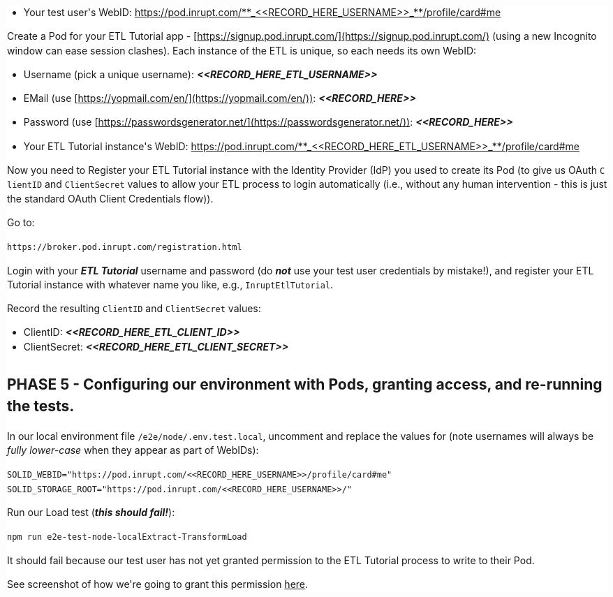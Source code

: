 - Your test user's WebID: https://pod.inrupt.com/**_<<RECORD_HERE_USERNAME>>_**/profile/card#me

Create a Pod for your ETL Tutorial app -
[https://signup.pod.inrupt.com/](https://signup.pod.inrupt.com/) (using a new
Incognito window can ease session clashes). Each instance of the ETL is
unique, so each needs its own WebID:

- Username (pick a unique username): **_<<RECORD_HERE_ETL_USERNAME>>_**
- EMail (use [https://yopmail.com/en/](https://yopmail.com/en/)): **_<<RECORD_HERE>>_**
- Password (use [https://passwordsgenerator.net/](https://passwordsgenerator.net/)): **_<<RECORD_HERE>>_**

- Your ETL Tutorial instance's WebID: https://pod.inrupt.com/**_<<RECORD_HERE_ETL_USERNAME>>_**/profile/card#me

Now you need to Register your ETL Tutorial instance with the Identity Provider
(IdP) you used to create its Pod (to give us OAuth `ClientID` and
`ClientSecret` values to allow your ETL process to login automatically (i.e.,
without any human intervention - this is just the standard OAuth Client
Credentials flow)).

Go to:

```
https://broker.pod.inrupt.com/registration.html
```

Login with your **_ETL Tutorial_** username and password (do **_not_** use
your test user credentials by mistake!), and register your ETL Tutorial
instance with whatever name you like, e.g., `InruptEtlTutorial`.

Record the resulting `ClientID` and `ClientSecret` values:

- ClientID: **_<<RECORD_HERE_ETL_CLIENT_ID>>_**
- ClientSecret: **_<<RECORD_HERE_ETL_CLIENT_SECRET>>_**

## PHASE 5 - Configuring our environment with Pods, granting access, and re-running the tests.

In our local environment file `/e2e/node/.env.test.local`, uncomment and
replace the values for (note usernames will always be _fully lower-case_ when
they appear as part of WebIDs):

```
SOLID_WEBID="https://pod.inrupt.com/<<RECORD_HERE_USERNAME>>/profile/card#me"
SOLID_STORAGE_ROOT="https://pod.inrupt.com/<<RECORD_HERE_USERNAME>>/"
```

Run our Load test (**_this should fail!_**):

```
npm run e2e-test-node-localExtract-TransformLoad
```

It should fail because our test user has not yet granted permission to the ETL
Tutorial process to write to their Pod.

See screenshot of how we're going to grant this permission
[here](docs/Worksheet/GivingEtlTutorialPermission.png).
